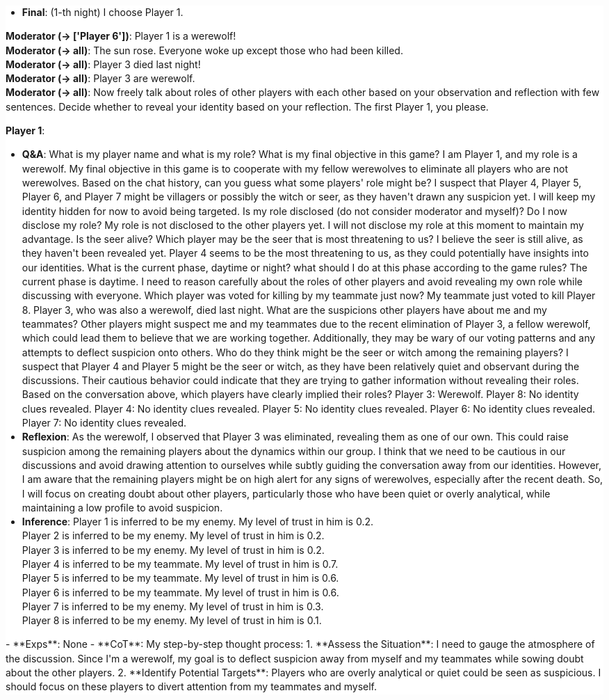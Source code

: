 - **Final**: (1-th night) I choose Player 1.  

**Moderator (-> ['Player 6'])**: Player 1 is a werewolf!  
**Moderator (-> all)**: The sun rose. Everyone woke up except those who had been killed.  
**Moderator (-> all)**: Player 3 died last night!  
**Moderator (-> all)**: Player 3 are werewolf.  
**Moderator (-> all)**: Now freely talk about roles of other players with each other based on your observation and reflection with few sentences. Decide whether to reveal your identity based on your reflection. The first Player 1, you please.
  
**Player 1**:  
- **Q&A**: What is my player name and what is my role? What is my final objective in this game? I am Player 1, and my role is a werewolf. My final objective in this game is to cooperate with my fellow werewolves to eliminate all players who are not werewolves.
Based on the chat history, can you guess what some players' role might be? I suspect that Player 4, Player 5, Player 6, and Player 7 might be villagers or possibly the witch or seer, as they haven't drawn any suspicion yet. I will keep my identity hidden for now to avoid being targeted.
Is my role disclosed (do not consider moderator and myself)? Do I now disclose my role? My role is not disclosed to the other players yet. I will not disclose my role at this moment to maintain my advantage.
Is the seer alive? Which player may be the seer that is most threatening to us? I believe the seer is still alive, as they haven't been revealed yet. Player 4 seems to be the most threatening to us, as they could potentially have insights into our identities.
What is the current phase, daytime or night? what should I do at this phase according to the game rules? The current phase is daytime. I need to reason carefully about the roles of other players and avoid revealing my own role while discussing with everyone.
Which player was voted for killing by my teammate just now? My teammate just voted to kill Player 8. Player 3, who was also a werewolf, died last night.
What are the suspicions other players have about me and my teammates? Other players might suspect me and my teammates due to the recent elimination of Player 3, a fellow werewolf, which could lead them to believe that we are working together. Additionally, they may be wary of our voting patterns and any attempts to deflect suspicion onto others.
Who do they think might be the seer or witch among the remaining players? I suspect that Player 4 and Player 5 might be the seer or witch, as they have been relatively quiet and observant during the discussions. Their cautious behavior could indicate that they are trying to gather information without revealing their roles.
Based on the conversation above, which players have clearly implied their roles? Player 3: Werewolf.   Player 8: No identity clues revealed.   Player 4: No identity clues revealed.   Player 5: No identity clues revealed.   Player 6: No identity clues revealed.   Player 7: No identity clues revealed.  
- **Reflexion**: As the werewolf, I observed that Player 3 was eliminated, revealing them as one of our own. This could raise suspicion among the remaining players about the dynamics within our group. I think that we need to be cautious in our discussions and avoid drawing attention to ourselves while subtly guiding the conversation away from our identities. However, I am aware that the remaining players might be on high alert for any signs of werewolves, especially after the recent death. So, I will focus on creating doubt about other players, particularly those who have been quiet or overly analytical, while maintaining a low profile to avoid suspicion.  
- **Inference**: Player 1 is inferred to be my enemy. My level of trust in him is 0.2.  
Player 2 is inferred to be my enemy. My level of trust in him is 0.2.  
Player 3 is inferred to be my enemy. My level of trust in him is 0.2.  
Player 4 is inferred to be my teammate. My level of trust in him is 0.7.  
Player 5 is inferred to be my teammate. My level of trust in him is 0.6.  
Player 6 is inferred to be my teammate. My level of trust in him is 0.6.  
Player 7 is inferred to be my enemy. My level of trust in him is 0.3.  
Player 8 is inferred to be my enemy. My level of trust in him is 0.1.  
<EOS>  
- **Exps**: None  
- **CoT**: My step-by-step thought process:
1. **Assess the Situation**: I need to gauge the atmosphere of the discussion. Since I'm a werewolf, my goal is to deflect suspicion away from myself and my teammates while sowing doubt about the other players.
2. **Identify Potential Targets**: Players who are overly analytical or quiet could be seen as suspicious. I should focus on these players to divert attention from my teammates and myself.